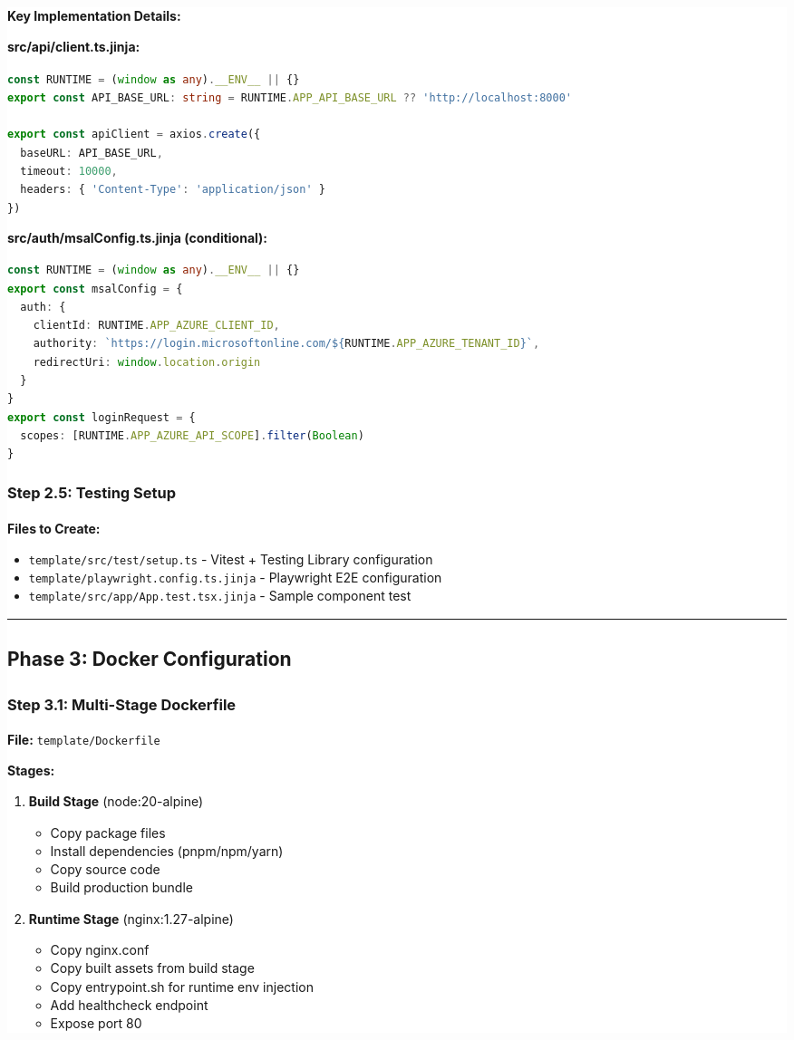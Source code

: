 **Key Implementation Details:**

**src/api/client.ts.jinja:**
```typescript
const RUNTIME = (window as any).__ENV__ || {}
export const API_BASE_URL: string = RUNTIME.APP_API_BASE_URL ?? 'http://localhost:8000'

export const apiClient = axios.create({
  baseURL: API_BASE_URL,
  timeout: 10000,
  headers: { 'Content-Type': 'application/json' }
})
```

**src/auth/msalConfig.ts.jinja (conditional):**
```typescript
const RUNTIME = (window as any).__ENV__ || {}
export const msalConfig = {
  auth: {
    clientId: RUNTIME.APP_AZURE_CLIENT_ID,
    authority: `https://login.microsoftonline.com/${RUNTIME.APP_AZURE_TENANT_ID}`,
    redirectUri: window.location.origin
  }
}
export const loginRequest = {
  scopes: [RUNTIME.APP_AZURE_API_SCOPE].filter(Boolean)
}
```

### Step 2.5: Testing Setup
**Files to Create:**
- `template/src/test/setup.ts` - Vitest + Testing Library configuration
- `template/playwright.config.ts.jinja` - Playwright E2E configuration
- `template/src/app/App.test.tsx.jinja` - Sample component test

---

## Phase 3: Docker Configuration

### Step 3.1: Multi-Stage Dockerfile
**File:** `template/Dockerfile`

**Stages:**
1. **Build Stage** (node:20-alpine)
   - Copy package files
   - Install dependencies (pnpm/npm/yarn)
   - Copy source code
   - Build production bundle

2. **Runtime Stage** (nginx:1.27-alpine)
   - Copy nginx.conf
   - Copy built assets from build stage
   - Copy entrypoint.sh for runtime env injection
   - Add healthcheck endpoint
   - Expose port 80
